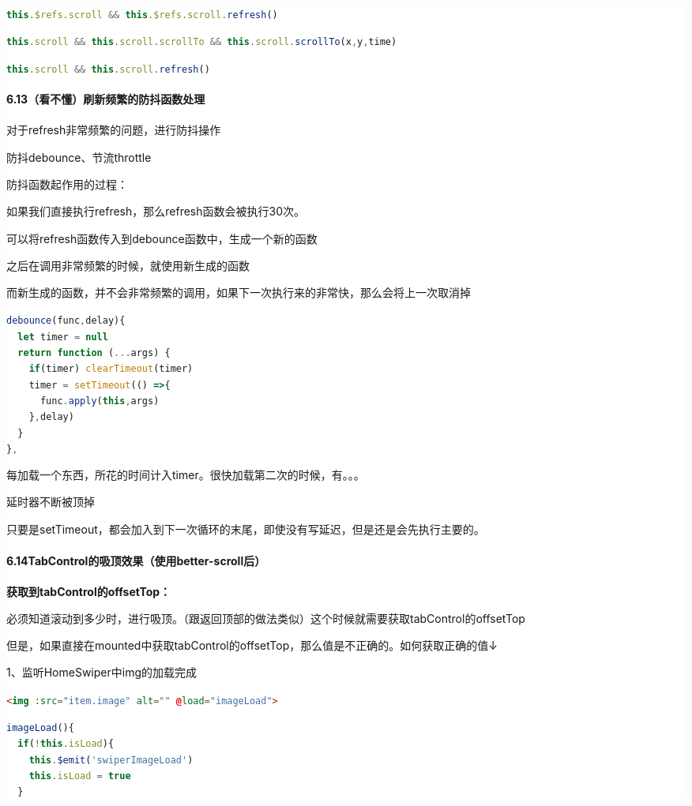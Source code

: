 ```javascript
this.$refs.scroll && this.$refs.scroll.refresh()
```

```javascript
this.scroll && this.scroll.scrollTo && this.scroll.scrollTo(x,y,time)
```

```javascript
this.scroll && this.scroll.refresh()
```

#### 6.13（看不懂）刷新频繁的防抖函数处理

对于refresh非常频繁的问题，进行防抖操作

防抖debounce、节流throttle

防抖函数起作用的过程：

如果我们直接执行refresh，那么refresh函数会被执行30次。

可以将refresh函数传入到debounce函数中，生成一个新的函数

之后在调用非常频繁的时候，就使用新生成的函数

而新生成的函数，并不会非常频繁的调用，如果下一次执行来的非常快，那么会将上一次取消掉

```javascript
debounce(func,delay){
  let timer = null
  return function (...args) {
    if(timer) clearTimeout(timer)
    timer = setTimeout(() =>{
      func.apply(this,args)
    },delay)
  }
},
```

每加载一个东西，所花的时间计入timer。很快加载第二次的时候，有。。。

延时器不断被顶掉

只要是setTimeout，都会加入到下一次循环的末尾，即使没有写延迟，但是还是会先执行主要的。

#### 6.14TabControl的吸顶效果（使用better-scroll后）

**获取到tabControl的offsetTop：**

必须知道滚动到多少时，进行吸顶。（跟返回顶部的做法类似）这个时候就需要获取tabControl的offsetTop

但是，如果直接在mounted中获取tabControl的offsetTop，那么值是不正确的。如何获取正确的值↓

1、监听HomeSwiper中img的加载完成

```html
<img :src="item.image" alt="" @load="imageLoad">
```

```javascript
imageLoad(){
  if(!this.isLoad){
    this.$emit('swiperImageLoad')
    this.isLoad = true
  }
```
